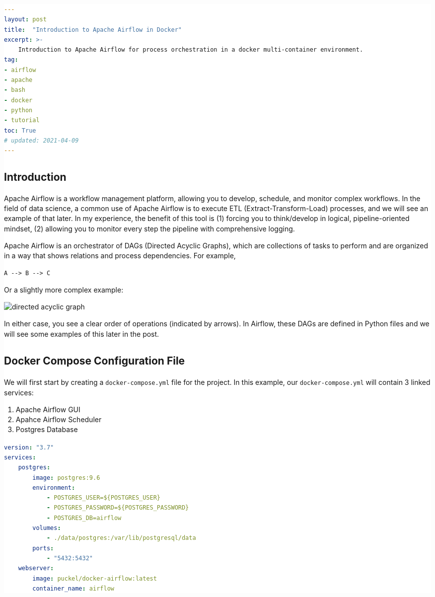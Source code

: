 ```yaml
---
layout: post
title:  "Introduction to Apache Airflow in Docker"
excerpt: >- 
    Introduction to Apache Airflow for process orchestration in a docker multi-container environment.
tag: 
- airflow
- apache
- bash
- docker
- python
- tutorial
toc: True
# updated: 2021-04-09
---
```


## Introduction

Apache Airflow is a workflow management platform, allowing you to develop, schedule, and monitor complex workflows. In the field of data science, a common use of Apache Airflow is to execute ETL (Extract-Transform-Load) processes, and we will see an example of that later. In my experience, the benefit of this tool is (1) forcing you to think/develop in logical, pipeline-oriented mindset, (2) allowing you to monitor every step the pipeline with comprehensive logging.

Apache Airflow is an orchestrator of DAGs (Directed Acyclic Graphs), which are collections of tasks to perform and are organized in a way that shows relations and process dependencies. For example,

```
A --> B --> C
```

Or a slightly more complex example:

![directed acyclic graph](https://upload.wikimedia.org/wikipedia/commons/f/fe/Tred-G.svg)

In either case, you see a clear order of operations (indicated by arrows). In Airflow, these DAGs are defined in Python files and we will see some examples of this later in the post.

## Docker Compose Configuration File

We will first start by creating a `docker-compose.yml` file for the project. In this example, our `docker-compose.yml` will contain 3 linked services:

1. Apache Airflow GUI
2. Apahce Airflow Scheduler 
3. Postgres Database

```yaml
version: "3.7"
services:
    postgres:
        image: postgres:9.6
        environment:
            - POSTGRES_USER=${POSTGRES_USER}
            - POSTGRES_PASSWORD=${POSTGRES_PASSWORD}
            - POSTGRES_DB=airflow
        volumes:
            - ./data/postgres:/var/lib/postgresql/data
        ports:
            - "5432:5432"
    webserver:
        image: puckel/docker-airflow:latest
        container_name: airflow
```